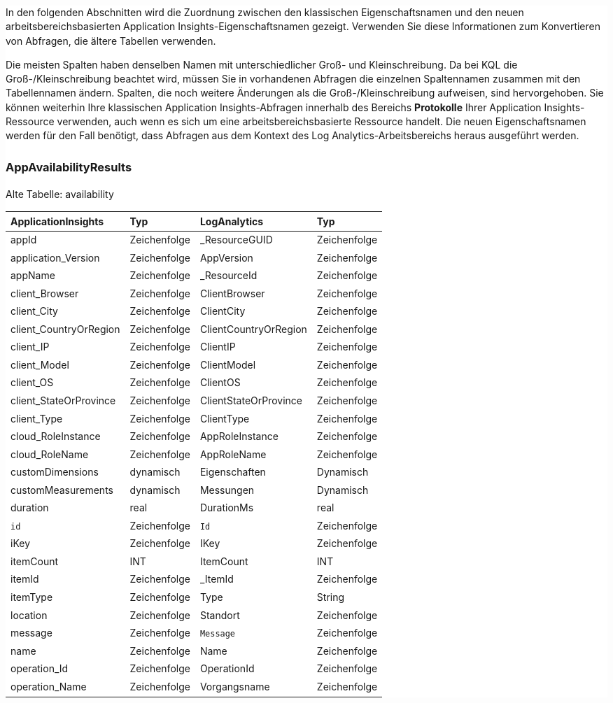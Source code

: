 In den folgenden Abschnitten wird die Zuordnung zwischen den klassischen Eigenschaftsnamen und den neuen arbeitsbereichsbasierten Application Insights-Eigenschaftsnamen gezeigt.  Verwenden Sie diese Informationen zum Konvertieren von Abfragen, die ältere Tabellen verwenden.

Die meisten Spalten haben denselben Namen mit unterschiedlicher Groß- und Kleinschreibung. Da bei KQL die Groß-/Kleinschreibung beachtet wird, müssen Sie in vorhandenen Abfragen die einzelnen Spaltennamen zusammen mit den Tabellennamen ändern. Spalten, die noch weitere Änderungen als die Groß-/Kleinschreibung aufweisen, sind hervorgehoben. Sie können weiterhin Ihre klassischen Application Insights-Abfragen innerhalb des Bereichs **Protokolle** Ihrer Application Insights-Ressource verwenden, auch wenn es sich um eine arbeitsbereichsbasierte Ressource handelt. Die neuen Eigenschaftsnamen werden für den Fall benötigt, dass Abfragen aus dem Kontext des Log Analytics-Arbeitsbereichs heraus ausgeführt werden.

### <a name="appavailabilityresults"></a>AppAvailabilityResults

Alte Tabelle: availability

|ApplicationInsights|Typ|LogAnalytics|Typ|
|:---|:---|:---|:---|
|appId|Zeichenfolge|\_ResourceGUID|Zeichenfolge|
|application_Version|Zeichenfolge|AppVersion|Zeichenfolge|
|appName|Zeichenfolge|\_ResourceId|Zeichenfolge|
|client_Browser|Zeichenfolge|ClientBrowser|Zeichenfolge|
|client_City|Zeichenfolge|ClientCity|Zeichenfolge|
|client_CountryOrRegion|Zeichenfolge|ClientCountryOrRegion|Zeichenfolge|
|client_IP|Zeichenfolge|ClientIP|Zeichenfolge|
|client_Model|Zeichenfolge|ClientModel|Zeichenfolge|
|client_OS|Zeichenfolge|ClientOS|Zeichenfolge|
|client_StateOrProvince|Zeichenfolge|ClientStateOrProvince|Zeichenfolge|
|client_Type|Zeichenfolge|ClientType|Zeichenfolge|
|cloud_RoleInstance|Zeichenfolge|AppRoleInstance|Zeichenfolge|
|cloud_RoleName|Zeichenfolge|AppRoleName|Zeichenfolge|
|customDimensions|dynamisch|Eigenschaften|Dynamisch|
|customMeasurements|dynamisch|Messungen|Dynamisch|
|duration|real|DurationMs|real|
|`id`|Zeichenfolge|`Id`|Zeichenfolge|
|iKey|Zeichenfolge|IKey|Zeichenfolge|
|itemCount|INT|ItemCount|INT|
|itemId|Zeichenfolge|\_ItemId|Zeichenfolge|
|itemType|Zeichenfolge|Type|String|
|location|Zeichenfolge|Standort|Zeichenfolge|
|message|Zeichenfolge|`Message`|Zeichenfolge|
|name|Zeichenfolge|Name|Zeichenfolge|
|operation_Id|Zeichenfolge|OperationId|Zeichenfolge|
|operation_Name|Zeichenfolge|Vorgangsname|Zeichenfolge|